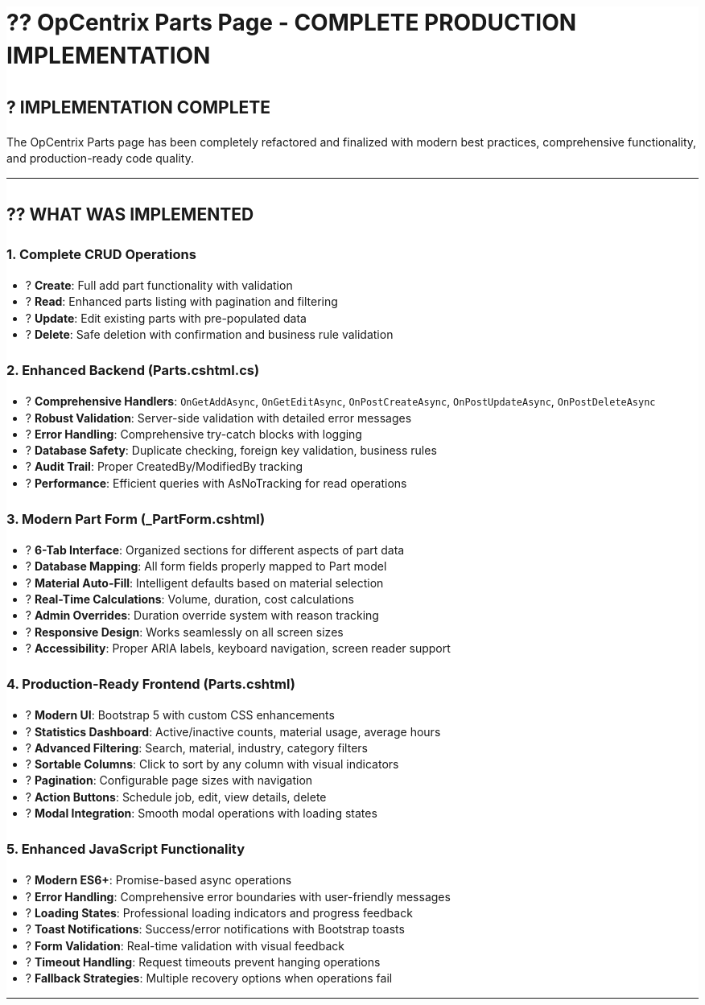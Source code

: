 # ?? OpCentrix Parts Page - COMPLETE PRODUCTION IMPLEMENTATION

## ? **IMPLEMENTATION COMPLETE**

The OpCentrix Parts page has been completely refactored and finalized with modern best practices, comprehensive functionality, and production-ready code quality.

---

## ?? **WHAT WAS IMPLEMENTED**

### **1. Complete CRUD Operations**
- ? **Create**: Full add part functionality with validation
- ? **Read**: Enhanced parts listing with pagination and filtering
- ? **Update**: Edit existing parts with pre-populated data
- ? **Delete**: Safe deletion with confirmation and business rule validation

### **2. Enhanced Backend (Parts.cshtml.cs)**
- ? **Comprehensive Handlers**: `OnGetAddAsync`, `OnGetEditAsync`, `OnPostCreateAsync`, `OnPostUpdateAsync`, `OnPostDeleteAsync`
- ? **Robust Validation**: Server-side validation with detailed error messages
- ? **Error Handling**: Comprehensive try-catch blocks with logging
- ? **Database Safety**: Duplicate checking, foreign key validation, business rules
- ? **Audit Trail**: Proper CreatedBy/ModifiedBy tracking
- ? **Performance**: Efficient queries with AsNoTracking for read operations

### **3. Modern Part Form (_PartForm.cshtml)**
- ? **6-Tab Interface**: Organized sections for different aspects of part data
- ? **Database Mapping**: All form fields properly mapped to Part model
- ? **Material Auto-Fill**: Intelligent defaults based on material selection
- ? **Real-Time Calculations**: Volume, duration, cost calculations
- ? **Admin Overrides**: Duration override system with reason tracking
- ? **Responsive Design**: Works seamlessly on all screen sizes
- ? **Accessibility**: Proper ARIA labels, keyboard navigation, screen reader support

### **4. Production-Ready Frontend (Parts.cshtml)**
- ? **Modern UI**: Bootstrap 5 with custom CSS enhancements
- ? **Statistics Dashboard**: Active/inactive counts, material usage, average hours
- ? **Advanced Filtering**: Search, material, industry, category filters
- ? **Sortable Columns**: Click to sort by any column with visual indicators
- ? **Pagination**: Configurable page sizes with navigation
- ? **Action Buttons**: Schedule job, edit, view details, delete
- ? **Modal Integration**: Smooth modal operations with loading states

### **5. Enhanced JavaScript Functionality**
- ? **Modern ES6+**: Promise-based async operations
- ? **Error Handling**: Comprehensive error boundaries with user-friendly messages
- ? **Loading States**: Professional loading indicators and progress feedback
- ? **Toast Notifications**: Success/error notifications with Bootstrap toasts
- ? **Form Validation**: Real-time validation with visual feedback
- ? **Timeout Handling**: Request timeouts prevent hanging operations
- ? **Fallback Strategies**: Multiple recovery options when operations fail

---